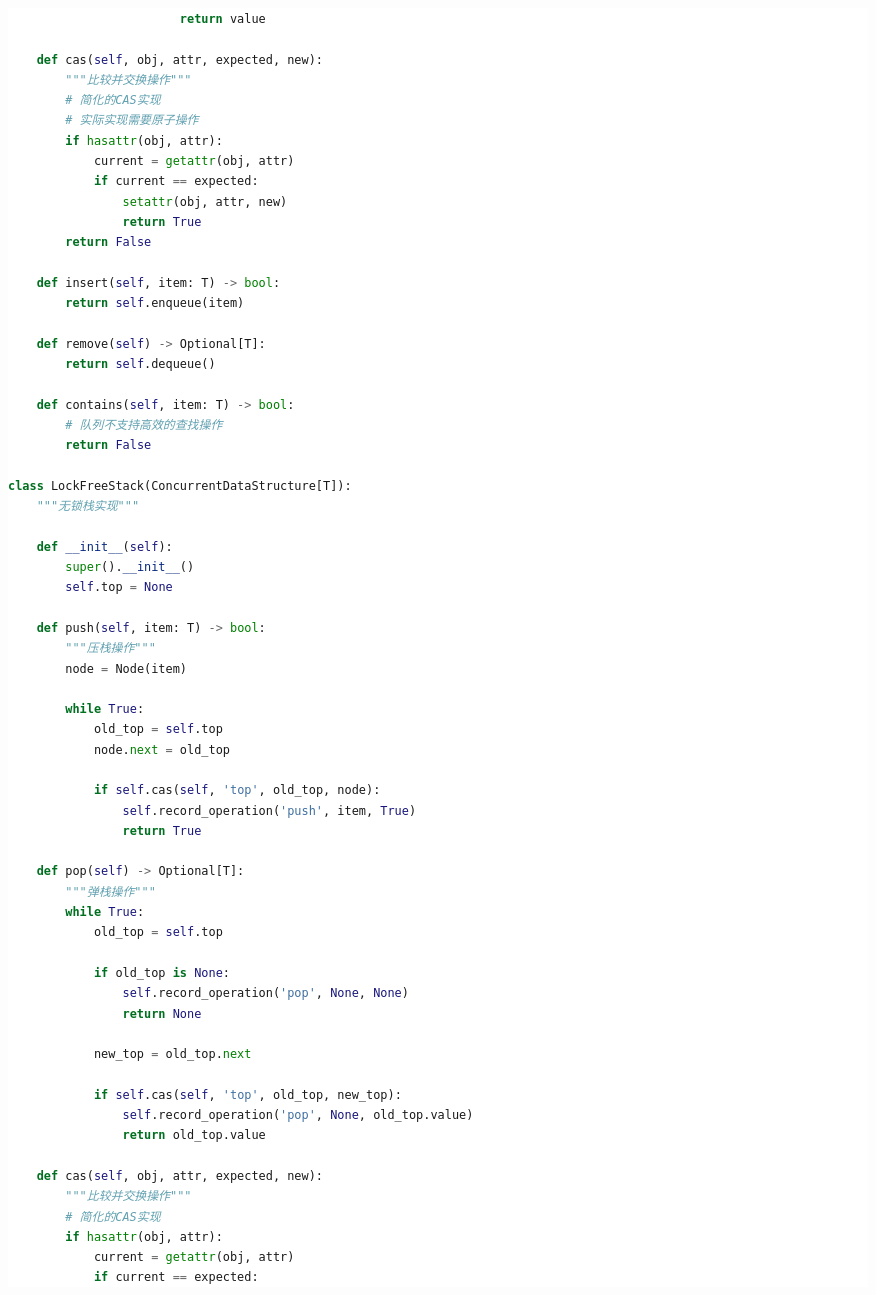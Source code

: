 ```python
                        return value
    
    def cas(self, obj, attr, expected, new):
        """比较并交换操作"""
        # 简化的CAS实现
        # 实际实现需要原子操作
        if hasattr(obj, attr):
            current = getattr(obj, attr)
            if current == expected:
                setattr(obj, attr, new)
                return True
        return False
    
    def insert(self, item: T) -> bool:
        return self.enqueue(item)
    
    def remove(self) -> Optional[T]:
        return self.dequeue()
    
    def contains(self, item: T) -> bool:
        # 队列不支持高效的查找操作
        return False

class LockFreeStack(ConcurrentDataStructure[T]):
    """无锁栈实现"""
    
    def __init__(self):
        super().__init__()
        self.top = None
    
    def push(self, item: T) -> bool:
        """压栈操作"""
        node = Node(item)
        
        while True:
            old_top = self.top
            node.next = old_top
            
            if self.cas(self, 'top', old_top, node):
                self.record_operation('push', item, True)
                return True
    
    def pop(self) -> Optional[T]:
        """弹栈操作"""
        while True:
            old_top = self.top
            
            if old_top is None:
                self.record_operation('pop', None, None)
                return None
            
            new_top = old_top.next
            
            if self.cas(self, 'top', old_top, new_top):
                self.record_operation('pop', None, old_top.value)
                return old_top.value
    
    def cas(self, obj, attr, expected, new):
        """比较并交换操作"""
        # 简化的CAS实现
        if hasattr(obj, attr):
            current = getattr(obj, attr)
            if current == expected:
```